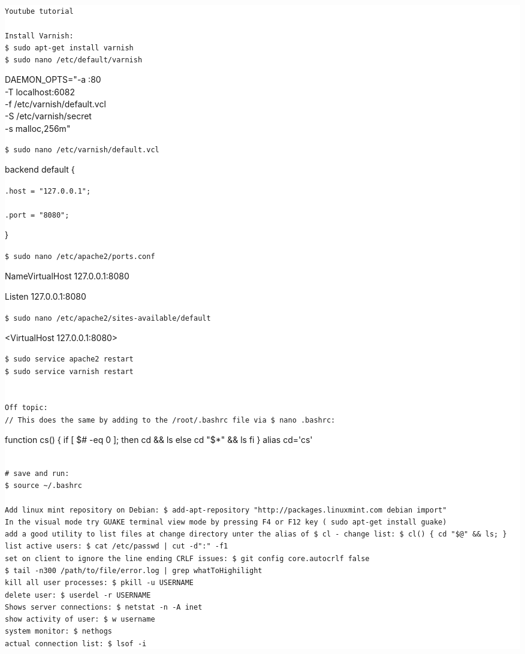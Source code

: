 ```
Youtube tutorial

Install Varnish:
$ sudo apt-get install varnish
$ sudo nano /etc/default/varnish
```
DAEMON_OPTS="-a :80 \
             -T localhost:6082 \
             -f /etc/varnish/default.vcl \
             -S /etc/varnish/secret \
             -s malloc,256m"
```
$ sudo nano /etc/varnish/default.vcl
```
backend default {

    .host = "127.0.0.1";

    .port = "8080";

}
```
$ sudo nano /etc/apache2/ports.conf
```
NameVirtualHost 127.0.0.1:8080

Listen 127.0.0.1:8080
```
$ sudo nano /etc/apache2/sites-available/default
```
<VirtualHost 127.0.0.1:8080>
```
$ sudo service apache2 restart
$ sudo service varnish restart


Off topic:
// This does the same by adding to the /root/.bashrc file via $ nano .bashrc:
```
function cs() {
  if [ $# -eq 0 ]; then
    cd && ls
  else
    cd "$*" && ls
  fi
}
alias cd='cs'
```

# save and run:
$ source ~/.bashrc

Add linux mint repository on Debian: $ add-apt-repository "http://packages.linuxmint.com debian import"
In the visual mode try GUAKE terminal view mode by pressing F4 or F12 key ( sudo apt-get install guake)
add a good utility to list files at change directory unter the alias of $ cl - change list: $ cl() { cd "$@" && ls; }
list active users: $ cat /etc/passwd | cut -d":" -f1
set on client to ignore the line ending CRLF issues: $ git config core.autocrlf false
$ tail -n300 /path/to/file/error.log | grep whatToHighilight
kill all user processes: $ pkill -u USERNAME
delete user: $ userdel -r USERNAME
Shows server connections: $ netstat -n -A inet
show activity of user: $ w username
system monitor: $ nethogs
actual connection list: $ lsof -i
```